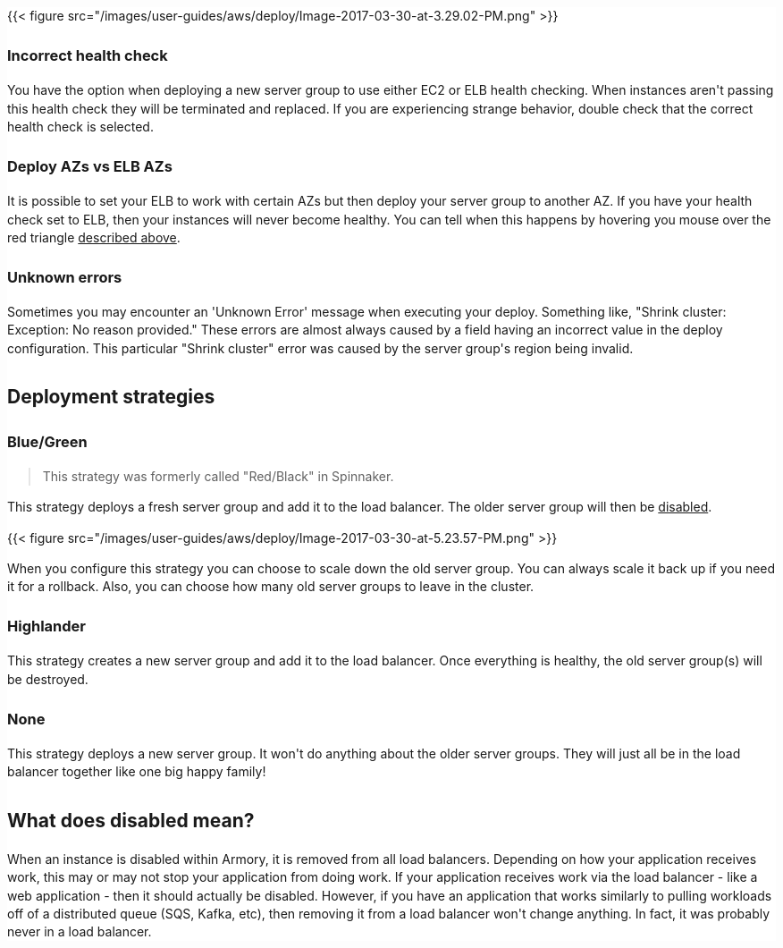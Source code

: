 {{< figure src="/images/user-guides/aws/deploy/Image-2017-03-30-at-3.29.02-PM.png" >}}

### Incorrect health check

You have the option when deploying a new server group to use either EC2 or ELB health checking. When instances aren't passing this health check they will be terminated and replaced. If you are experiencing strange behavior, double check that the correct health check is selected.

### Deploy AZs vs ELB AZs

It is possible to set your ELB to work with certain AZs but then deploy your server group to another AZ. If you have your health check set to ELB, then your instances will never become healthy. You can tell when this happens by hovering you mouse over the red triangle [described above](#investigating-red-instances).

### Unknown errors

Sometimes you may encounter an 'Unknown Error' message when executing your deploy. Something like, "Shrink cluster: Exception: No reason provided." These errors are almost always caused by a field having an incorrect value in the deploy configuration. This particular "Shrink cluster" error was caused by the server group's region being invalid.


## Deployment strategies

### Blue/Green

>This strategy was formerly called "Red/Black" in Spinnaker.

This strategy deploys a fresh server group and add it to the load balancer. The older server group will then be [disabled](#what-does-disabled-mean).

{{< figure src="/images/user-guides/aws/deploy/Image-2017-03-30-at-5.23.57-PM.png" >}}

When you configure this strategy you can choose to scale down the old server group. You can always scale it back up if you need it for a rollback. Also, you can choose how many old server groups to leave in the cluster.

### Highlander

This strategy creates a new server group and add it to the load balancer. Once everything is healthy, the old server group(s) will be destroyed.

### None

This strategy deploys a new server group. It won't do anything about the older server groups. They will just all be in the load balancer together like one big happy family!


## What does disabled mean?

When an instance is disabled within Armory, it is removed from all load balancers. Depending on how your application receives work, this may or may not stop your application from doing work. If your application receives work via the load balancer - like a web application - then it should actually be disabled. However, if you have an application that works similarly to pulling workloads off of a distributed queue (SQS, Kafka, etc), then removing it from a load balancer won't change anything. In fact, it was probably never in a load balancer.
